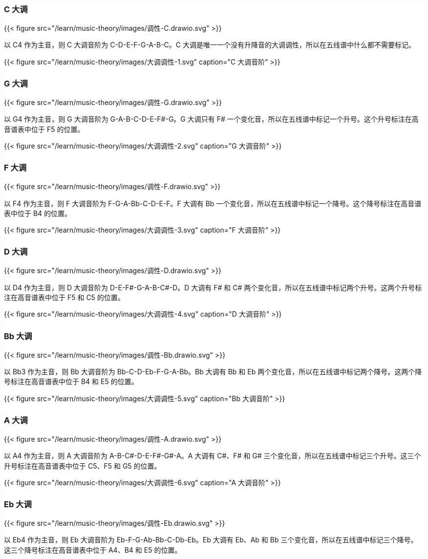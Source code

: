 ### C 大调

{{< figure src="/learn/music-theory/images/调性-C.drawio.svg" >}}

以 C4 作为主音，则 C 大调音阶为 C-D-E-F-G-A-B-C。C 大调是唯一一个没有升降音的大调调性，所以在五线谱中什么都不需要标记。

{{< figure src="/learn/music-theory/images/大调调性-1.svg" caption="C 大调音阶" >}}

### G 大调

{{< figure src="/learn/music-theory/images/调性-G.drawio.svg" >}}

以 G4 作为主音，则 G 大调音阶为 G-A-B-C-D-E-F#-G。G 大调只有 F# 一个变化音，所以在五线谱中标记一个升号。这个升号标注在高音谱表中位于 F5 的位置。

{{< figure src="/learn/music-theory/images/大调调性-2.svg" caption="G 大调音阶" >}}

### F 大调

{{< figure src="/learn/music-theory/images/调性-F.drawio.svg" >}}

以 F4 作为主音，则 F 大调音阶为 F-G-A-Bb-C-D-E-F。F 大调有 Bb 一个变化音，所以在五线谱中标记一个降号。这个降号标注在高音谱表中位于 B4 的位置。

{{< figure src="/learn/music-theory/images/大调调性-3.svg" caption="F 大调音阶" >}}

### D 大调

{{< figure src="/learn/music-theory/images/调性-D.drawio.svg" >}}

以 D4 作为主音，则 D 大调音阶为 D-E-F#-G-A-B-C#-D。D 大调有 F# 和 C# 两个变化音，所以在五线谱中标记两个升号。这两个升号标注在高音谱表中位于 F5 和 C5 的位置。

{{< figure src="/learn/music-theory/images/大调调性-4.svg" caption="D 大调音阶" >}}

### Bb 大调

{{< figure src="/learn/music-theory/images/调性-Bb.drawio.svg" >}}

以 Bb3 作为主音，则 Bb 大调音阶为 Bb-C-D-Eb-F-G-A-Bb。Bb 大调有 Bb 和 Eb 两个变化音，所以在五线谱中标记两个降号。这两个降号标注在高音谱表中位于 B4 和 E5 的位置。

{{< figure src="/learn/music-theory/images/大调调性-5.svg" caption="Bb 大调音阶" >}}

### A 大调

{{< figure src="/learn/music-theory/images/调性-A.drawio.svg" >}}

以 A4 作为主音，则 A 大调音阶为 A-B-C#-D-E-F#-G#-A。A 大调有 C#、F# 和 G# 三个变化音，所以在五线谱中标记三个升号。这三个升号标注在高音谱表中位于 C5、F5 和 G5 的位置。

{{< figure src="/learn/music-theory/images/大调调性-6.svg" caption="A 大调音阶" >}}

### Eb 大调

{{< figure src="/learn/music-theory/images/调性-Eb.drawio.svg" >}}

以 Eb4 作为主音，则 Eb 大调音阶为 Eb-F-G-Ab-Bb-C-Db-Eb。Eb 大调有 Eb、Ab 和 Bb 三个变化音，所以在五线谱中标记三个降号。这三个降号标注在高音谱表中位于 A4、B4 和 E5 的位置。
